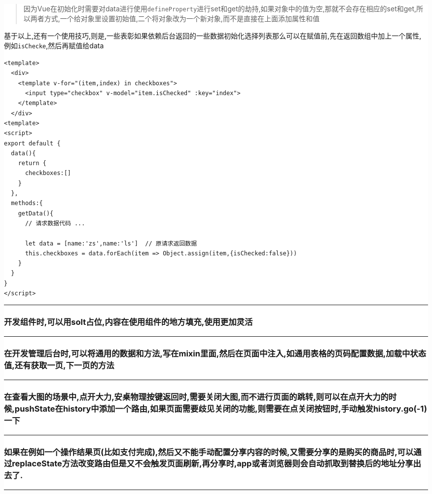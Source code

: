> 因为Vue在初始化时需要对data进行使用`defineProperty`进行set和get的劫持,如果对象中的值为空,那就不会存在相应的set和get,所以两者方式,一个给对象里设置初始值,二个将对象改为一个新对象,而不是直接在上面添加属性和值

基于以上,还有一个使用技巧,则是,一些表彰如果依赖后台返回的一些数据初始化选择列表那么可以在赋值前,先在返回数组中加上一个属性,例如`isChecke`,然后再赋值给data

```
<template>
  <div>
    <template v-for="(item,index) in checkboxes">
      <input type="checkbox" v-model="item.isChecked" :key="index">
    </template>
  </div>
<template>
<script>
export default {
  data(){
    return {
      checkboxes:[]
    }
  },
  methods:{
    getData(){
      // 请求数据代码 ...

      let data = [name:'zs',name:'ls']  // 原请求返回数据
      this.checkboxes = data.forEach(item => Object.assign(item,{isChecked:false}))
    }
  }
}
</script>
```

---

### **开发组件时,可以用solt占位,内容在使用组件的地方填充,使用更加灵活**

---

### **在开发管理后台时,可以将通用的数据和方法,写在mixin里面,然后在页面中注入,如通用表格的页码配置数据,加载中状态值,还有获取一页,下一页的方法**

---

### **在查看大图的场景中,点开大力,安桌物理按键返回时,需要关闭大图,而不进行页面的跳转,则可以在点开大力的时候,pushState在history中添加一个路由,如果页面需要歧见关闭的功能,则需要在点关闭按钮时,手动触发history.go(-1)一下**

---

### **如果在例如一个操作结果页(比如支付完成),然后又不能手动配置分享内容的时候,又需要分享的是购买的商品时,可以通过replaceState方法改变路由但是又不会触发页面刷新,再分享时,app或者浏览器则会自动抓取到替换后的地址分享出去了.**

---